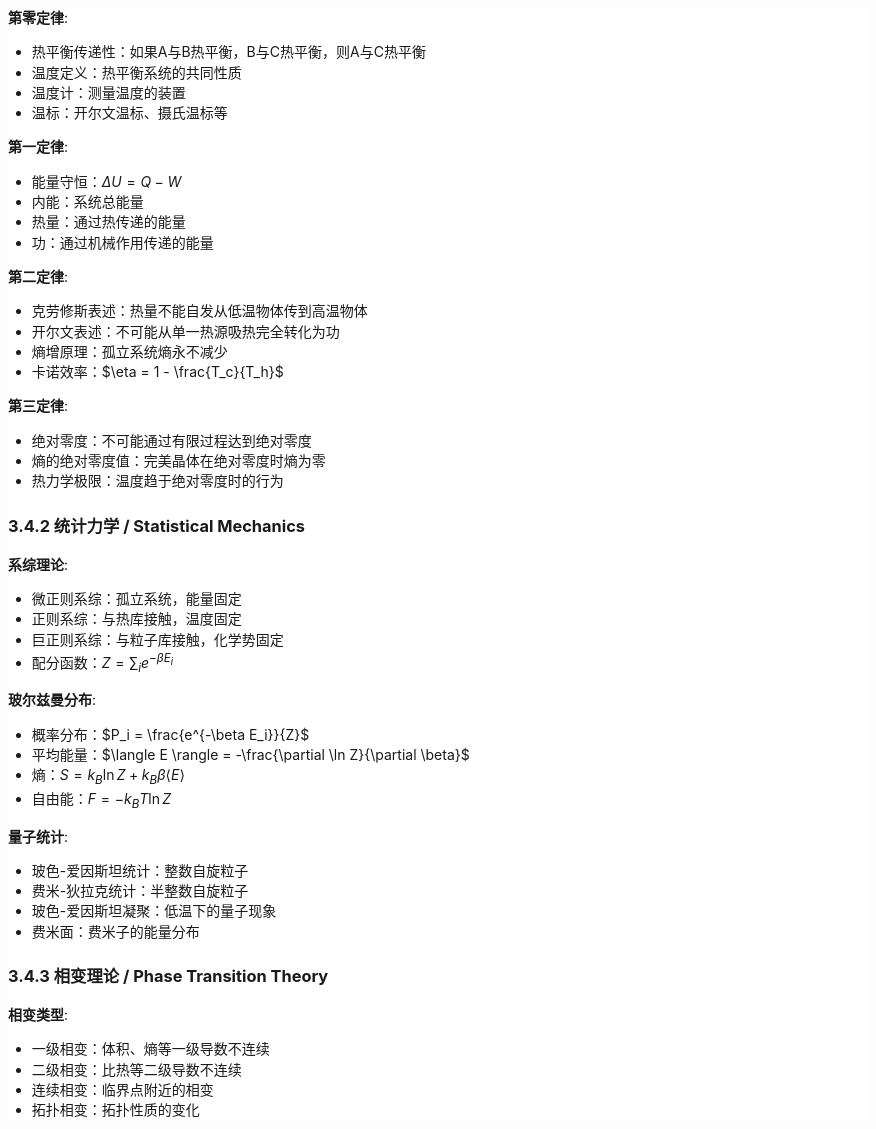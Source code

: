 **第零定律**:

- 热平衡传递性：如果A与B热平衡，B与C热平衡，则A与C热平衡
- 温度定义：热平衡系统的共同性质
- 温度计：测量温度的装置
- 温标：开尔文温标、摄氏温标等

**第一定律**:

- 能量守恒：$\Delta U = Q - W$
- 内能：系统总能量
- 热量：通过热传递的能量
- 功：通过机械作用传递的能量

**第二定律**:

- 克劳修斯表述：热量不能自发从低温物体传到高温物体
- 开尔文表述：不可能从单一热源吸热完全转化为功
- 熵增原理：孤立系统熵永不减少
- 卡诺效率：$\eta = 1 - \frac{T_c}{T_h}$

**第三定律**:

- 绝对零度：不可能通过有限过程达到绝对零度
- 熵的绝对零度值：完美晶体在绝对零度时熵为零
- 热力学极限：温度趋于绝对零度时的行为

### 3.4.2 统计力学 / Statistical Mechanics

**系综理论**:

- 微正则系综：孤立系统，能量固定
- 正则系综：与热库接触，温度固定
- 巨正则系综：与粒子库接触，化学势固定
- 配分函数：$Z = \sum_i e^{-\beta E_i}$

**玻尔兹曼分布**:

- 概率分布：$P_i = \frac{e^{-\beta E_i}}{Z}$
- 平均能量：$\langle E \rangle = -\frac{\partial \ln Z}{\partial \beta}$
- 熵：$S = k_B \ln Z + k_B \beta \langle E \rangle$
- 自由能：$F = -k_B T \ln Z$

**量子统计**:

- 玻色-爱因斯坦统计：整数自旋粒子
- 费米-狄拉克统计：半整数自旋粒子
- 玻色-爱因斯坦凝聚：低温下的量子现象
- 费米面：费米子的能量分布

### 3.4.3 相变理论 / Phase Transition Theory

**相变类型**:

- 一级相变：体积、熵等一级导数不连续
- 二级相变：比热等二级导数不连续
- 连续相变：临界点附近的相变
- 拓扑相变：拓扑性质的变化
